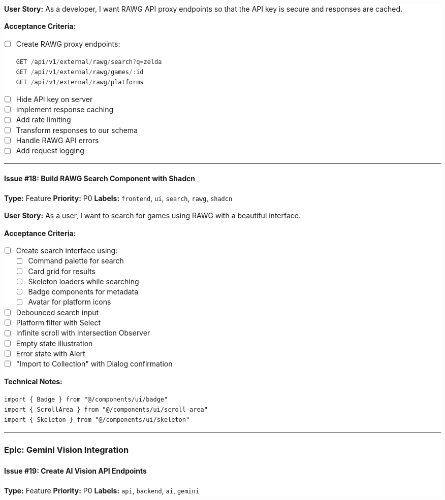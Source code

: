 **User Story:**
As a developer, I want RAWG API proxy endpoints so that the API key is secure and responses are cached.

**Acceptance Criteria:**
- [ ] Create RAWG proxy endpoints:
  ```typescript
  GET /api/v1/external/rawg/search?q=zelda
  GET /api/v1/external/rawg/games/:id
  GET /api/v1/external/rawg/platforms
  ```
- [ ] Hide API key on server
- [ ] Implement response caching
- [ ] Add rate limiting
- [ ] Transform responses to our schema
- [ ] Handle RAWG API errors
- [ ] Add request logging

---

#### Issue #18: Build RAWG Search Component with Shadcn
**Type:** Feature
**Priority:** P0
**Labels:** `frontend`, `ui`, `search`, `rawg`, `shadcn`

**User Story:**
As a user, I want to search for games using RAWG with a beautiful interface.

**Acceptance Criteria:**
- [ ] Create search interface using:
  - [ ] Command palette for search
  - [ ] Card grid for results
  - [ ] Skeleton loaders while searching
  - [ ] Badge components for metadata
  - [ ] Avatar for platform icons
- [ ] Debounced search input
- [ ] Platform filter with Select
- [ ] Infinite scroll with Intersection Observer
- [ ] Empty state illustration
- [ ] Error state with Alert
- [ ] "Import to Collection" with Dialog confirmation

**Technical Notes:**
```tsx
import { Badge } from "@/components/ui/badge"
import { ScrollArea } from "@/components/ui/scroll-area"
import { Skeleton } from "@/components/ui/skeleton"
```

---

### Epic: Gemini Vision Integration

#### Issue #19: Create AI Vision API Endpoints
**Type:** Feature
**Priority:** P0
**Labels:** `api`, `backend`, `ai`, `gemini`
